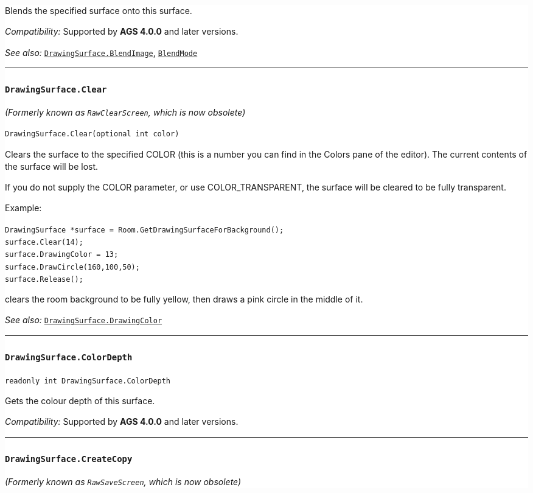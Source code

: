 Blends the specified surface onto this surface.

*Compatibility:* Supported by **AGS 4.0.0** and later versions.

*See also:*
[`DrawingSurface.BlendImage`](DrawingSurface#drawingsurfaceblendimage),
[`BlendMode`](StandardEnums#blendmode)

---

### `DrawingSurface.Clear`

*(Formerly known as `RawClearScreen`, which is now obsolete)*

```ags
DrawingSurface.Clear(optional int color)
```

Clears the surface to the specified COLOR (this is a number you can
find in the Colors pane of the editor). The current contents of the
surface will be lost.

If you do not supply the COLOR parameter, or use COLOR_TRANSPARENT,
the surface will be cleared to be fully transparent.

Example:

```ags
DrawingSurface *surface = Room.GetDrawingSurfaceForBackground();
surface.Clear(14);
surface.DrawingColor = 13;
surface.DrawCircle(160,100,50);
surface.Release();
```

clears the room background to be fully yellow, then draws a pink circle
in the middle of it.

*See also:*
[`DrawingSurface.DrawingColor`](DrawingSurface#drawingsurfacedrawingcolor)

---

### `DrawingSurface.ColorDepth`

```ags
readonly int DrawingSurface.ColorDepth
```

Gets the colour depth of this surface.

*Compatibility:* Supported by **AGS 4.0.0** and later versions.

---

### `DrawingSurface.CreateCopy`

*(Formerly known as `RawSaveScreen`, which is now obsolete)*
